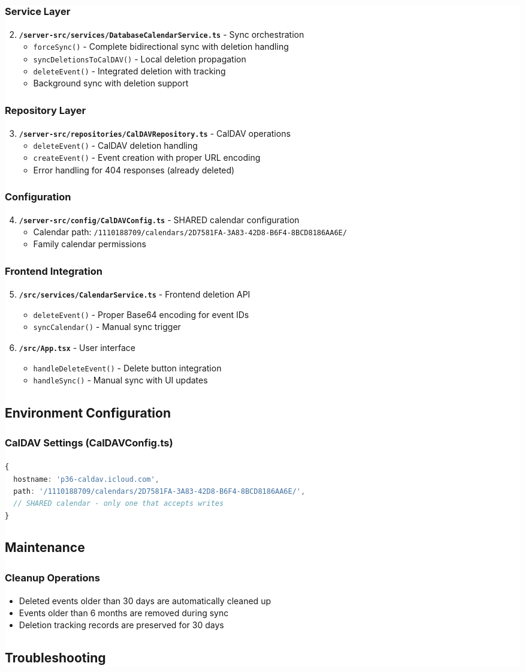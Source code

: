 ### Service Layer

2. **`/server-src/services/DatabaseCalendarService.ts`** - Sync orchestration
   - `forceSync()` - Complete bidirectional sync with deletion handling
   - `syncDeletionsToCalDAV()` - Local deletion propagation
   - `deleteEvent()` - Integrated deletion with tracking
   - Background sync with deletion support

### Repository Layer

3. **`/server-src/repositories/CalDAVRepository.ts`** - CalDAV operations
   - `deleteEvent()` - CalDAV deletion handling
   - `createEvent()` - Event creation with proper URL encoding
   - Error handling for 404 responses (already deleted)

### Configuration

4. **`/server-src/config/CalDAVConfig.ts`** - SHARED calendar configuration
   - Calendar path: `/1110188709/calendars/2D7581FA-3A83-42D8-B6F4-8BCD8186AA6E/`
   - Family calendar permissions

### Frontend Integration

5. **`/src/services/CalendarService.ts`** - Frontend deletion API
   - `deleteEvent()` - Proper Base64 encoding for event IDs
   - `syncCalendar()` - Manual sync trigger

6. **`/src/App.tsx`** - User interface
   - `handleDeleteEvent()` - Delete button integration
   - `handleSync()` - Manual sync with UI updates

## Environment Configuration

### CalDAV Settings (CalDAVConfig.ts)

```typescript
{
  hostname: 'p36-caldav.icloud.com',
  path: '/1110188709/calendars/2D7581FA-3A83-42D8-B6F4-8BCD8186AA6E/',
  // SHARED calendar - only one that accepts writes
}
```

## Maintenance

### Cleanup Operations

- Deleted events older than 30 days are automatically cleaned up
- Events older than 6 months are removed during sync
- Deletion tracking records are preserved for 30 days

## Troubleshooting
